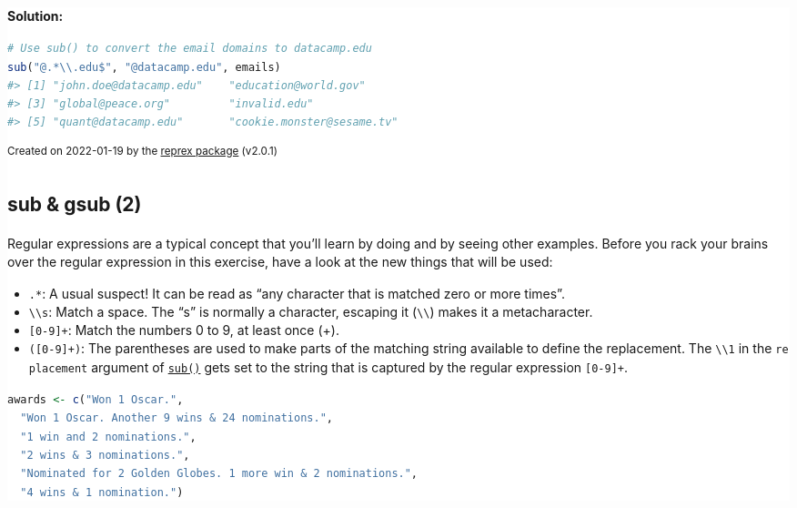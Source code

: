 **Solution:**

``` r
# Use sub() to convert the email domains to datacamp.edu
sub("@.*\\.edu$", "@datacamp.edu", emails)
#> [1] "john.doe@datacamp.edu"    "education@world.gov"     
#> [3] "global@peace.org"         "invalid.edu"             
#> [5] "quant@datacamp.edu"       "cookie.monster@sesame.tv"
```

<sup>Created on 2022-01-19 by the [reprex
package](https://reprex.tidyverse.org) (v2.0.1)</sup>

## sub & gsub (2)

Regular expressions are a typical concept that you’ll learn by doing and
by seeing other examples. Before you rack your brains over the regular
expression in this exercise, have a look at the new things that will be
used:

-   `.*`: A usual suspect! It can be read as “any character that is
    matched zero or more times”.
-   `\\s`: Match a space. The “s” is normally a character, escaping it
    (`\\`) makes it a metacharacter.
-   `[0-9]+`: Match the numbers 0 to 9, at least once (+).
-   `([0-9]+)`: The parentheses are used to make parts of the matching
    string available to define the replacement. The `\\1` in the
    `replacement` argument of
    <a href="http://www.rdocumentation.org/packages/base/functions/grep" target="_blank" rel="noopener noreferrer">`sub()`</a>
    gets set to the string that is captured by the regular expression
    `[0-9]+`.

``` r
awards <- c("Won 1 Oscar.",
  "Won 1 Oscar. Another 9 wins & 24 nominations.",
  "1 win and 2 nominations.",
  "2 wins & 3 nominations.",
  "Nominated for 2 Golden Globes. 1 more win & 2 nominations.",
  "4 wins & 1 nomination.")

